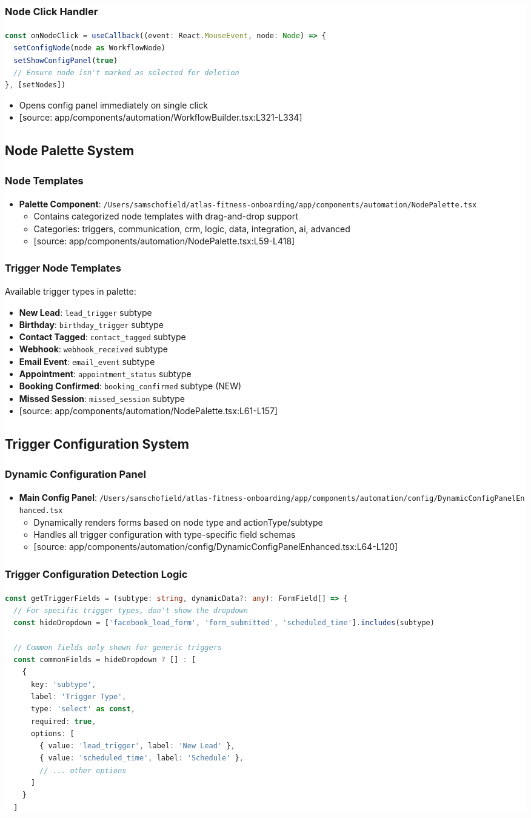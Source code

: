 ### Node Click Handler
```typescript
const onNodeClick = useCallback((event: React.MouseEvent, node: Node) => {
  setConfigNode(node as WorkflowNode)
  setShowConfigPanel(true)
  // Ensure node isn't marked as selected for deletion
}, [setNodes])
```
- Opens config panel immediately on single click
- [source: app/components/automation/WorkflowBuilder.tsx:L321-L334]

## Node Palette System

### Node Templates
- **Palette Component**: `/Users/samschofield/atlas-fitness-onboarding/app/components/automation/NodePalette.tsx`
  - Contains categorized node templates with drag-and-drop support
  - Categories: triggers, communication, crm, logic, data, integration, ai, advanced
  - [source: app/components/automation/NodePalette.tsx:L59-L418]

### Trigger Node Templates
Available trigger types in palette:
- **New Lead**: `lead_trigger` subtype
- **Birthday**: `birthday_trigger` subtype  
- **Contact Tagged**: `contact_tagged` subtype
- **Webhook**: `webhook_received` subtype
- **Email Event**: `email_event` subtype
- **Appointment**: `appointment_status` subtype
- **Booking Confirmed**: `booking_confirmed` subtype (NEW)
- **Missed Session**: `missed_session` subtype
- [source: app/components/automation/NodePalette.tsx:L61-L157]

## Trigger Configuration System

### Dynamic Configuration Panel
- **Main Config Panel**: `/Users/samschofield/atlas-fitness-onboarding/app/components/automation/config/DynamicConfigPanelEnhanced.tsx`
  - Dynamically renders forms based on node type and actionType/subtype
  - Handles all trigger configuration with type-specific field schemas
  - [source: app/components/automation/config/DynamicConfigPanelEnhanced.tsx:L64-L120]

### Trigger Configuration Detection Logic
```typescript
const getTriggerFields = (subtype: string, dynamicData?: any): FormField[] => {
  // For specific trigger types, don't show the dropdown
  const hideDropdown = ['facebook_lead_form', 'form_submitted', 'scheduled_time'].includes(subtype)
  
  // Common fields only shown for generic triggers
  const commonFields = hideDropdown ? [] : [
    {
      key: 'subtype',
      label: 'Trigger Type',
      type: 'select' as const,
      required: true,
      options: [
        { value: 'lead_trigger', label: 'New Lead' },
        { value: 'scheduled_time', label: 'Schedule' },
        // ... other options
      ]
    }
  ]
```